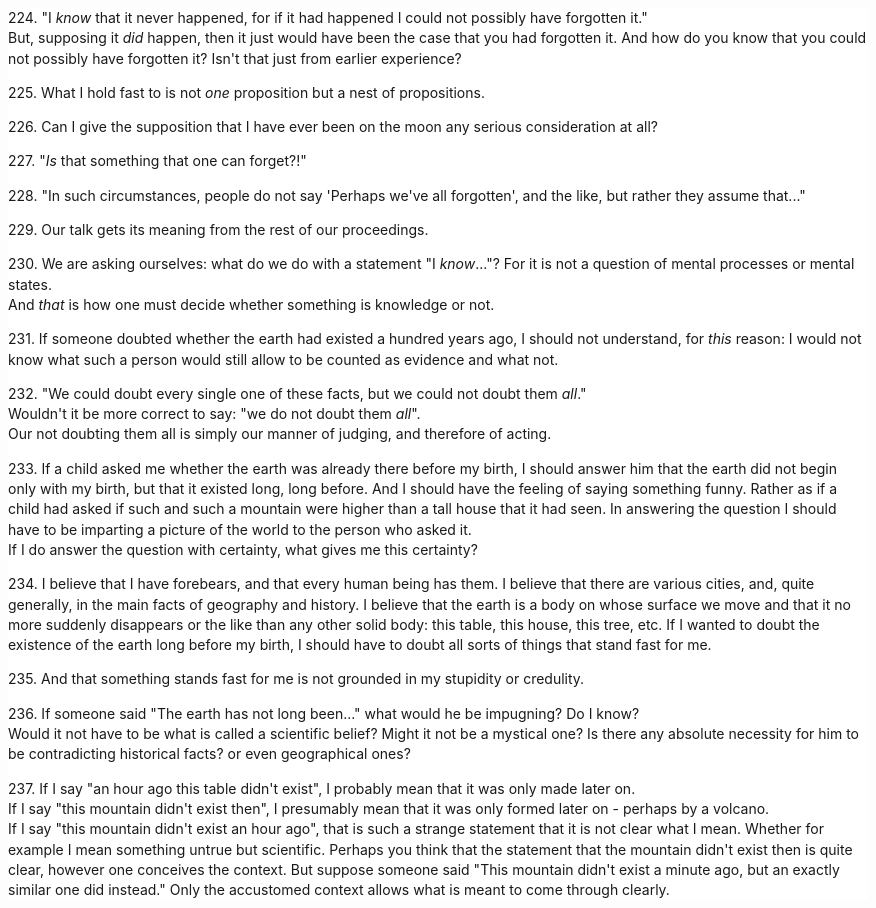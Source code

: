 224\. "I _know_ that it never happened, for if it had happened I could not possibly have forgotten it\."  
But, supposing it _did_ happen, then it just would have been the case that you had forgotten it\. And how do you know that you could not possibly have forgotten it? Isn't that just from earlier experience?

225\. What I hold fast to is not _one_ proposition but a nest of propositions\.

226\. Can I give the supposition that I have ever been on the moon any serious consideration at all?

227\. "_Is_ that something that one can forget?!"

228\. "In such circumstances, people do not say 'Perhaps we've all forgotten', and the like, but rather they assume that\.\.\."

229\. Our talk gets its meaning from the rest of our proceedings\.

230\. We are asking ourselves: what do we do with a statement "I _know_\.\.\."? For it is not a question of mental processes or mental states\.  
And _that_ is how one must decide whether something is knowledge or not\.

231\. If someone doubted whether the earth had existed a hundred years ago, I should not understand, for _this_ reason: I would not know what such a person would still allow to be counted as evidence and what not\.

232\. "We could doubt every single one of these facts, but we could not doubt them _all_\."  
Wouldn't it be more correct to say: "we do not doubt them _all_"\.  
Our not doubting them all is simply our manner of judging, and therefore of acting\.

233\. If a child asked me whether the earth was already there before my birth, I should answer him that the earth did not begin only with my birth, but that it existed long, long before\. And I should have the feeling of saying something funny\. Rather as if a child had asked if such and such a mountain were higher than a tall house that it had seen\. In answering the question I should have to be imparting a picture of the world to the person who asked it\.  
If I do answer the question with certainty, what gives me this certainty?

234\. I believe that I have forebears, and that every human being has them\. I believe that there are various cities, and, quite generally, in the main facts of geography and history\. I believe that the earth is a body on whose surface we move and that it no more suddenly disappears or the like than any other solid body: this table, this house, this tree, etc\. If I wanted to doubt the existence of the earth long before my birth, I should have to doubt all sorts of things that stand fast for me\.

235\. And that something stands fast for me is not grounded in my stupidity or credulity\.

236\. If someone said "The earth has not long been\.\.\." what would he be impugning? Do I know?  
Would it not have to be what is called a scientific belief? Might it not be a mystical one? Is there any absolute necessity for him to be contradicting historical facts? or even geographical ones?

237\. If I say "an hour ago this table didn't exist", I probably mean that it was only made later on\.  
If I say "this mountain didn't exist then", I presumably mean that it was only formed later on - perhaps by a volcano\.  
If I say "this mountain didn't exist an hour ago", that is such a strange statement that it is not clear what I mean\. Whether for example I mean something untrue but scientific\. Perhaps you think that the statement that the mountain didn't exist then is quite clear, however one conceives the context\. But suppose someone said "This mountain didn't exist a minute ago, but an exactly similar one did instead\." Only the accustomed context allows what is meant to come through clearly\.
